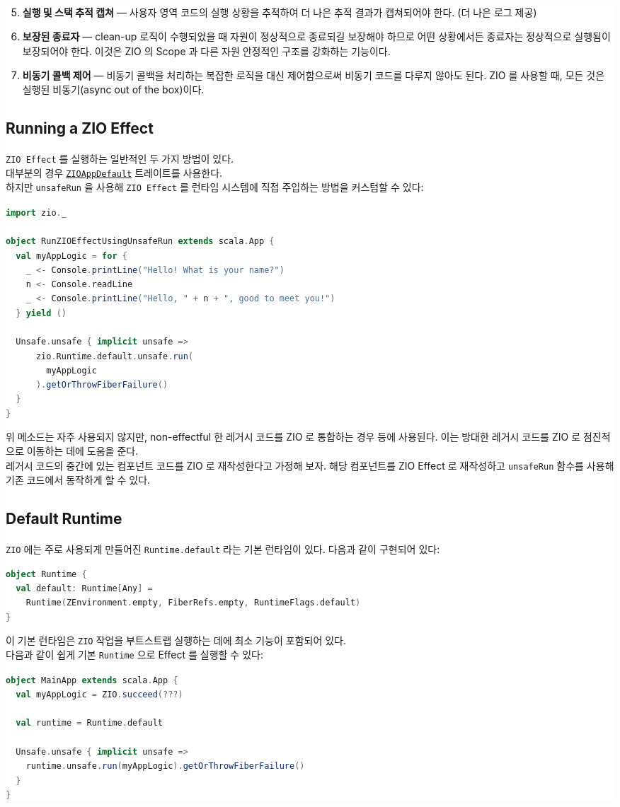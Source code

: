 5. **실행 및 스택 추적 캡쳐** — 사용자 영역 코드의 실행 상황을 추적하여 더 나은 추적 결과가 캡쳐되어야 한다. (더 나은 로그 제공)

6. **보장된 종료자** — clean-up 로직이 수행되었을 때 자원이 정상적으로 종료되길 보장해야 하므로 어떤 상황에서든 종료자는 정상적으로 실행됨이 보장되어야 한다. 이것은 ZIO 의 Scope 과 다른 자원 안정적인 구조를 강화하는 기능이다.

7. **비동기 콜백 제어** — 비동기 콜백을 처리하는 복잡한 로직을 대신 제어함으로써 비동기 코드를 다루지 않아도 된다. ZIO 를 사용할 때, 모든 것은 실행된 비동기(async out of the box)이다.

## Running a ZIO Effect

`ZIO Effect` 를 실행하는 일반적인 두 가지 방법이 있다.</br>
대부분의 경우 [`ZIOAppDefault`](ZIOAPP.md) 트레이트를 사용한다. </br>
하지만 `unsafeRun` 을 사용해 `ZIO Effect` 를 런타임 시스템에 직접 주입하는 방법을 커스텀할 수 있다:
```scala mdoc:compile-only
import zio._

object RunZIOEffectUsingUnsafeRun extends scala.App {
  val myAppLogic = for {
    _ <- Console.printLine("Hello! What is your name?")
    n <- Console.readLine
    _ <- Console.printLine("Hello, " + n + ", good to meet you!")
  } yield ()

  Unsafe.unsafe { implicit unsafe =>
      zio.Runtime.default.unsafe.run(
        myAppLogic
      ).getOrThrowFiberFailure()
  }
}
```

위 메소드는 자주 사용되지 않지만, non-effectful 한 레거시 코드를 ZIO 로 통합하는 경우 등에 사용된다. 이는 방대한 레거시 코드를 ZIO 로 점진적으로 이동하는 데에 도움을 준다.</br>
레거시 코드의 중간에 있는 컴포넌트 코드를 ZIO 로 재작성한다고 가정해 보자. 해당 컴포넌트를 ZIO Effect 로 재작성하고 `unsafeRun` 함수를 사용해 기존 코드에서 동작하게 할 수 있다.

## Default Runtime

`ZIO` 에는 주로 사용되게 만들어진 `Runtime.default` 라는 기본 런타임이 있다. 다음과 같이 구현되어 있다:
```scala
object Runtime {
  val default: Runtime[Any] =
    Runtime(ZEnvironment.empty, FiberRefs.empty, RuntimeFlags.default)
}
```

이 기본 런타임은 `ZIO` 작업을 부트스트랩 실행하는 데에 최소 기능이 포함되어 있다.</br>
다음과 같이 쉽게 기본 `Runtime` 으로 Effect 를 실행할 수 있다:
```scala mdoc:compile-only
object MainApp extends scala.App {
  val myAppLogic = ZIO.succeed(???)

  val runtime = Runtime.default

  Unsafe.unsafe { implicit unsafe =>
    runtime.unsafe.run(myAppLogic).getOrThrowFiberFailure()
  }
}
```
